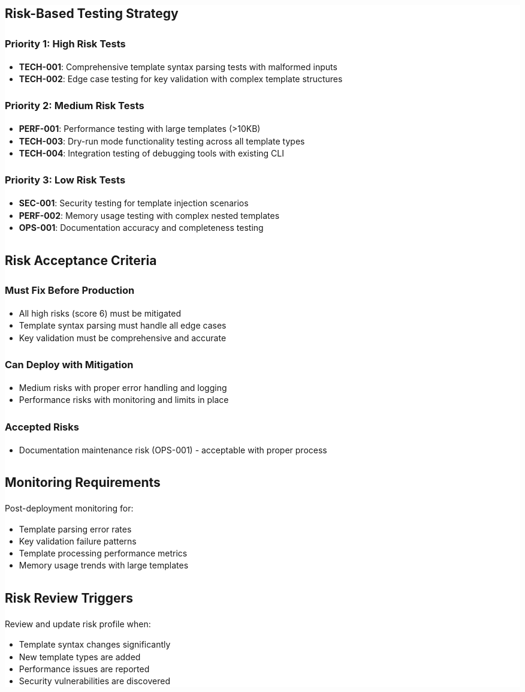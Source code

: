 ## Risk-Based Testing Strategy

### Priority 1: High Risk Tests

- **TECH-001**: Comprehensive template syntax parsing tests with malformed inputs
- **TECH-002**: Edge case testing for key validation with complex template structures

### Priority 2: Medium Risk Tests

- **PERF-001**: Performance testing with large templates (>10KB)
- **TECH-003**: Dry-run mode functionality testing across all template types
- **TECH-004**: Integration testing of debugging tools with existing CLI

### Priority 3: Low Risk Tests

- **SEC-001**: Security testing for template injection scenarios
- **PERF-002**: Memory usage testing with complex nested templates
- **OPS-001**: Documentation accuracy and completeness testing

## Risk Acceptance Criteria

### Must Fix Before Production

- All high risks (score 6) must be mitigated
- Template syntax parsing must handle all edge cases
- Key validation must be comprehensive and accurate

### Can Deploy with Mitigation

- Medium risks with proper error handling and logging
- Performance risks with monitoring and limits in place

### Accepted Risks

- Documentation maintenance risk (OPS-001) - acceptable with proper process

## Monitoring Requirements

Post-deployment monitoring for:

- Template parsing error rates
- Key validation failure patterns
- Template processing performance metrics
- Memory usage trends with large templates

## Risk Review Triggers

Review and update risk profile when:

- Template syntax changes significantly
- New template types are added
- Performance issues are reported
- Security vulnerabilities are discovered
